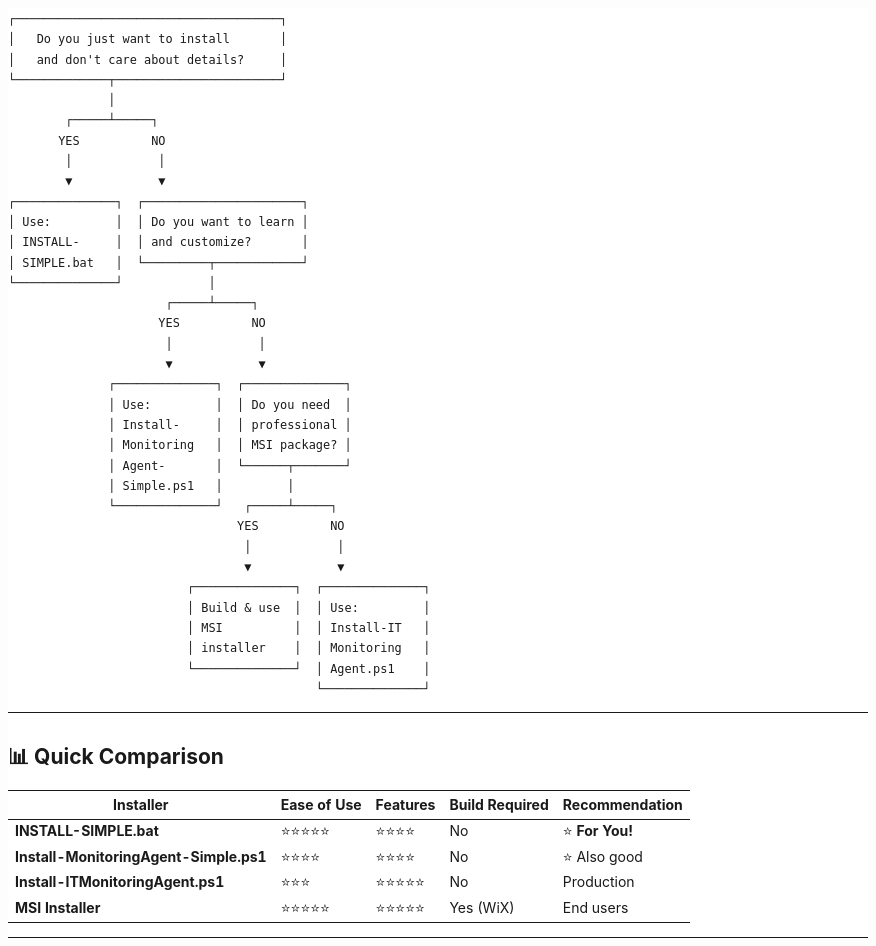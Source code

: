```
┌─────────────────────────────────────┐
│   Do you just want to install       │
│   and don't care about details?     │
└─────────────┬───────────────────────┘
              │
        ┌─────┴─────┐
       YES          NO
        │            │
        ▼            ▼
┌──────────────┐  ┌──────────────────────┐
│ Use:         │  │ Do you want to learn │
│ INSTALL-     │  │ and customize?       │
│ SIMPLE.bat   │  └─────────┬────────────┘
└──────────────┘            │
                      ┌─────┴─────┐
                     YES          NO
                      │            │
                      ▼            ▼
              ┌──────────────┐  ┌──────────────┐
              │ Use:         │  │ Do you need  │
              │ Install-     │  │ professional │
              │ Monitoring   │  │ MSI package? │
              │ Agent-       │  └──────┬───────┘
              │ Simple.ps1   │         │
              └──────────────┘   ┌─────┴─────┐
                                YES          NO
                                 │            │
                                 ▼            ▼
                         ┌──────────────┐  ┌──────────────┐
                         │ Build & use  │  │ Use:         │
                         │ MSI          │  │ Install-IT   │
                         │ installer    │  │ Monitoring   │
                         └──────────────┘  │ Agent.ps1    │
                                           └──────────────┘
```

---

## 📊 **Quick Comparison**

| Installer | Ease of Use | Features | Build Required | Recommendation |
|-----------|-------------|----------|----------------|----------------|
| **INSTALL-SIMPLE.bat** | ⭐⭐⭐⭐⭐ | ⭐⭐⭐⭐ | No | ⭐ **For You!** |
| **Install-MonitoringAgent-Simple.ps1** | ⭐⭐⭐⭐ | ⭐⭐⭐⭐ | No | ⭐ Also good |
| **Install-ITMonitoringAgent.ps1** | ⭐⭐⭐ | ⭐⭐⭐⭐⭐ | No | Production |
| **MSI Installer** | ⭐⭐⭐⭐⭐ | ⭐⭐⭐⭐⭐ | Yes (WiX) | End users |

---
